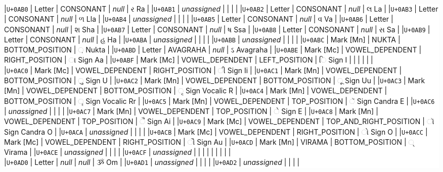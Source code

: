 |`U+0AB0`   | Letter           | CONSONANT         | _null_                     | &#x0AB0; Ra                  |
|`U+0AB1`   | _unassigned_     |                   |                            |                              |
|`U+0AB2`   | Letter           | CONSONANT         | _null_                     | &#x0AB2; La                  |
|`U+0AB3`   | Letter           | CONSONANT         | _null_                     | &#x0AB3; Lla                 |
|`U+0AB4`   | _unassigned_     |                   |                            |                              |
|`U+0AB5`   | Letter           | CONSONANT         | _null_                     | &#x0AB5; Va                  |
|`U+0AB6`   | Letter           | CONSONANT         | _null_                     | &#x0AB6; Sha                 |
|`U+0AB7`   | Letter           | CONSONANT         | _null_                     | &#x0AB7; Ssa                 |
|`U+0AB8`   | Letter           | CONSONANT         | _null_                     | &#x0AB8; Sa                  |
|`U+0AB9`   | Letter           | CONSONANT         | _null_                     | &#x0AB9; Ha                  |
|`U+0ABA`   | _unassigned_     |                   |                            |                              |
|`U+0ABB`   | _unassigned_     |                   |                            |                              |
|`U+0ABC`   | Mark [Mn]        | NUKTA             | BOTTOM_POSITION            | &#x0ABC; Nukta               |
|`U+0ABD`   | Letter           | AVAGRAHA          | _null_                     | &#x0ABD; Avagraha            |
|`U+0ABE`   | Mark [Mc]        | VOWEL_DEPENDENT   | RIGHT_POSITION             | &#x0ABE; Sign Aa             |
|`U+0ABF`   | Mark [Mc]        | VOWEL_DEPENDENT   | LEFT_POSITION              | &#x0ABF; Sign I              |
| | | | |																	   
|`U+0AC0`   | Mark [Mc]        | VOWEL_DEPENDENT   | RIGHT_POSITION             | &#x0AC0; Sign Ii             |
|`U+0AC1`   | Mark [Mn]        | VOWEL_DEPENDENT   | BOTTOM_POSITION            | &#x0AC1; Sign U              |
|`U+0AC2`   | Mark [Mn]        | VOWEL_DEPENDENT   | BOTTOM_POSITION            | &#x0AC2; Sign Uu             |
|`U+0AC3`   | Mark [Mn]        | VOWEL_DEPENDENT   | BOTTOM_POSITION            | &#x0AC3; Sign Vocalic R      |
|`U+0AC4`   | Mark [Mn]        | VOWEL_DEPENDENT   | BOTTOM_POSITION            | &#x0AC4; Sign Vocalic Rr     |
|`U+0AC5`   | Mark [Mn]        | VOWEL_DEPENDENT   | TOP_POSITION               | &#x0AC5; Sign Candra E       |
|`U+0AC6`   | _unassigned_     |                   |                            |                              |
|`U+0AC7`   | Mark [Mn]        | VOWEL_DEPENDENT   | TOP_POSITION               | &#x0AC7; Sign E              |
|`U+0AC8`   | Mark [Mn]        | VOWEL_DEPENDENT   | TOP_POSITION               | &#x0AC8; Sign Ai             |
|`U+0AC9`   | Mark [Mc]        | VOWEL_DEPENDENT   | TOP_AND_RIGHT_POSITION     | &#x0AC9; Sign Candra O       |
|`U+0ACA`   | _unassigned_     |                   |                            |                              |
|`U+0ACB`   | Mark [Mc]        | VOWEL_DEPENDENT   | RIGHT_POSITION             | &#x0ACB; Sign O              |
|`U+0ACC`   | Mark [Mc]        | VOWEL_DEPENDENT   | RIGHT_POSITION             | &#x0ACC; Sign Au             |
|`U+0ACD`   | Mark [Mn]        | VIRAMA            | BOTTOM_POSITION            | &#x0ACD; Virama              |
|`U+0ACE`   | _unassigned_     |                   |                            |                              |
|`U+0ACF`   | _unassigned_     |                   |                            |                              |
| | | | |																	   
|`U+0AD0`   | Letter           | _null_            | _null_                     | &#x0AD0; Om                  |
|`U+0AD1`   | _unassigned_     |                   |                            |                              |
|`U+0AD2`   | _unassigned_     |                   |                            |                              |
